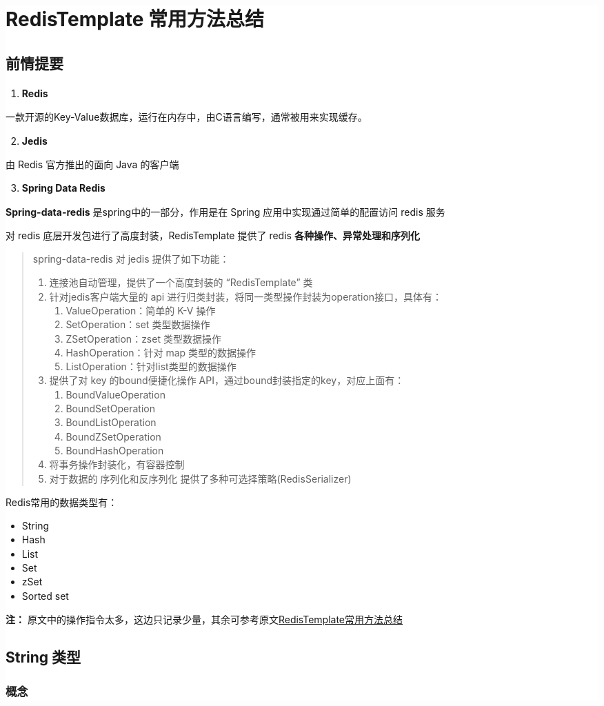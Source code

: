 # RedisTemplate 常用方法总结

## 前情提要

1. **Redis**

一款开源的Key-Value数据库，运行在内存中，由C语言编写，通常被用来实现缓存。

2. **Jedis**

由 Redis 官方推出的面向 Java 的客户端

3. **Spring  Data Redis**

**Spring-data-redis** 是spring中的一部分，作用是在 Spring 应用中实现通过简单的配置访问 redis 服务



对 redis 底层开发包进行了高度封装，RedisTemplate 提供了 redis **各种操作、异常处理和序列化**

>  spring-data-redis 对 jedis 提供了如下功能：
>
> 1. 连接池自动管理，提供了一个高度封装的 “RedisTemplate” 类
> 2. 针对jedis客户端大量的 api 进行归类封装，将同一类型操作封装为operation接口，具体有：
>       1. ValueOperation：简单的 K-V 操作
>       2. SetOperation：set 类型数据操作
>       3. ZSetOperation：zset 类型数据操作
>       4. HashOperation：针对 map 类型的数据操作
>       5. ListOperation：针对list类型的数据操作
> 3. 提供了对 key 的bound便捷化操作 API，通过bound封装指定的key，对应上面有：
>       1. BoundValueOperation
>       2. BoundSetOperation
>       3. BoundListOperation
>       4. BoundZSetOperation
>       5. BoundHashOperation
> 4. 将事务操作封装化，有容器控制
> 5. 对于数据的 序列化和反序列化 提供了多种可选择策略(RedisSerializer)



Redis常用的数据类型有：

- String
- Hash
- List
- Set
- zSet
- Sorted set

**注：** 原文中的操作指令太多，这边只记录少量，其余可参考原文[RedisTemplate常用方法总结](https://blog.csdn.net/sinat_22797429/article/details/89196933)

## String 类型

### 概念
